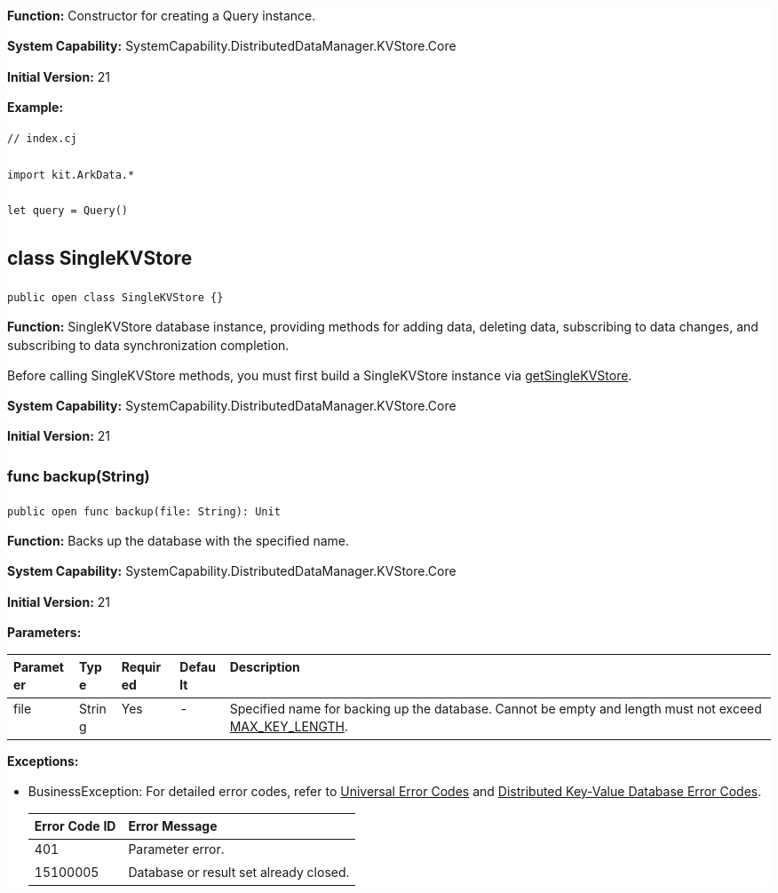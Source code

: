 **Function:** Constructor for creating a Query instance.

**System Capability:** SystemCapability.DistributedDataManager.KVStore.Core

**Initial Version:** 21

**Example:**



```cangjie
// index.cj

import kit.ArkData.*

let query = Query()
```

## class SingleKVStore

```cangjie
public open class SingleKVStore {}
```

**Function:** SingleKVStore database instance, providing methods for adding data, deleting data, subscribing to data changes, and subscribing to data synchronization completion.

Before calling SingleKVStore methods, you must first build a SingleKVStore instance via [getSingleKVStore](#func-getsinglekvstorestring-kvoptions).

**System Capability:** SystemCapability.DistributedDataManager.KVStore.Core

**Initial Version:** 21

### func backup(String)

```cangjie
public open func backup(file: String): Unit
```

**Function:** Backs up the database with the specified name.

**System Capability:** SystemCapability.DistributedDataManager.KVStore.Core

**Initial Version:** 21

**Parameters:**

| Parameter | Type | Required | Default | Description |
|:---|:---|:---|:---|:---|
| file | String | Yes | - | Specified name for backing up the database. Cannot be empty and length must not exceed [MAX_KEY_LENGTH](#let-max_key_length). |

**Exceptions:**

- BusinessException: For detailed error codes, refer to [Universal Error Codes](../../errorcodes/cj-errorcode-universal.md) and [Distributed Key-Value Database Error Codes](../../errorcodes/cj-errorcode-distributed_kv_store.md).

  | Error Code ID | Error Message |
  |:---|:---|
  | 401 | Parameter error. |
  | 15100005 | Database or result set already closed. |
